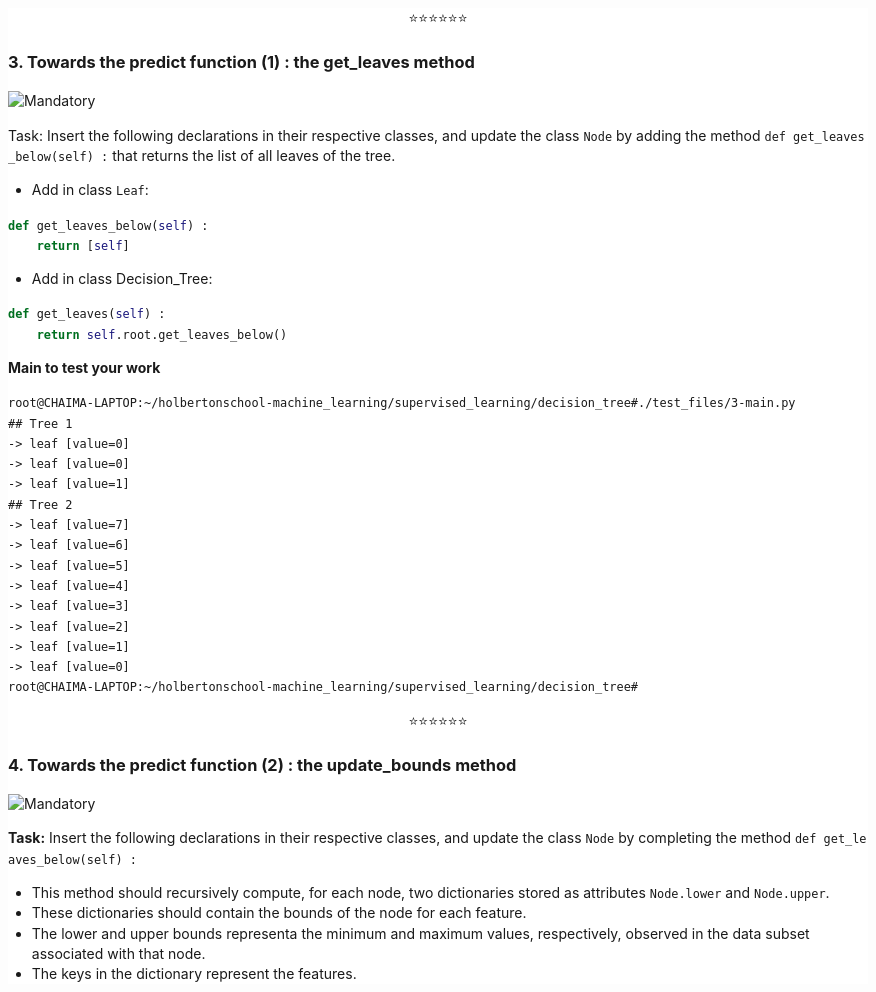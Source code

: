 <p align="center">⭐⭐⭐⭐⭐⭐</p>

### 3. Towards the predict function (1) : the get_leaves method

![Mandatory](https://img.shields.io/badge/mandatory-✅-brightgreen)


Task: Insert the following declarations in their respective classes, and update the class `Node` by adding the method `def get_leaves_below(self) :` that returns the list of all leaves of the tree.

 - Add in class `Leaf`:
```python
def get_leaves_below(self) :
    return [self]

```
 - Add in class Decision_Tree:

```python
def get_leaves(self) :
    return self.root.get_leaves_below()
```

**Main to test your work**
```
root@CHAIMA-LAPTOP:~/holbertonschool-machine_learning/supervised_learning/decision_tree#./test_files/3-main.py
## Tree 1
-> leaf [value=0] 
-> leaf [value=0]
-> leaf [value=1]
## Tree 2
-> leaf [value=7]
-> leaf [value=6]
-> leaf [value=5]
-> leaf [value=4]
-> leaf [value=3]
-> leaf [value=2]
-> leaf [value=1]
-> leaf [value=0]
root@CHAIMA-LAPTOP:~/holbertonschool-machine_learning/supervised_learning/decision_tree# 
```

<p align="center">⭐⭐⭐⭐⭐⭐</p>

### 4. Towards the predict function (2) : the update_bounds method

![Mandatory](https://img.shields.io/badge/mandatory-✅-brightgreen)


**Task:** Insert the following declarations in their respective classes, and update the class `Node` by completing the method `def get_leaves_below(self) :`

- This method should recursively compute, for each node, two dictionaries stored as attributes `Node.lower` and `Node.upper`.
- These dictionaries should contain the bounds of the node for each feature.
- The lower and upper bounds representa the minimum and maximum values, respectively, observed in the data subset associated with that node.
- The keys in the dictionary represent the features.
